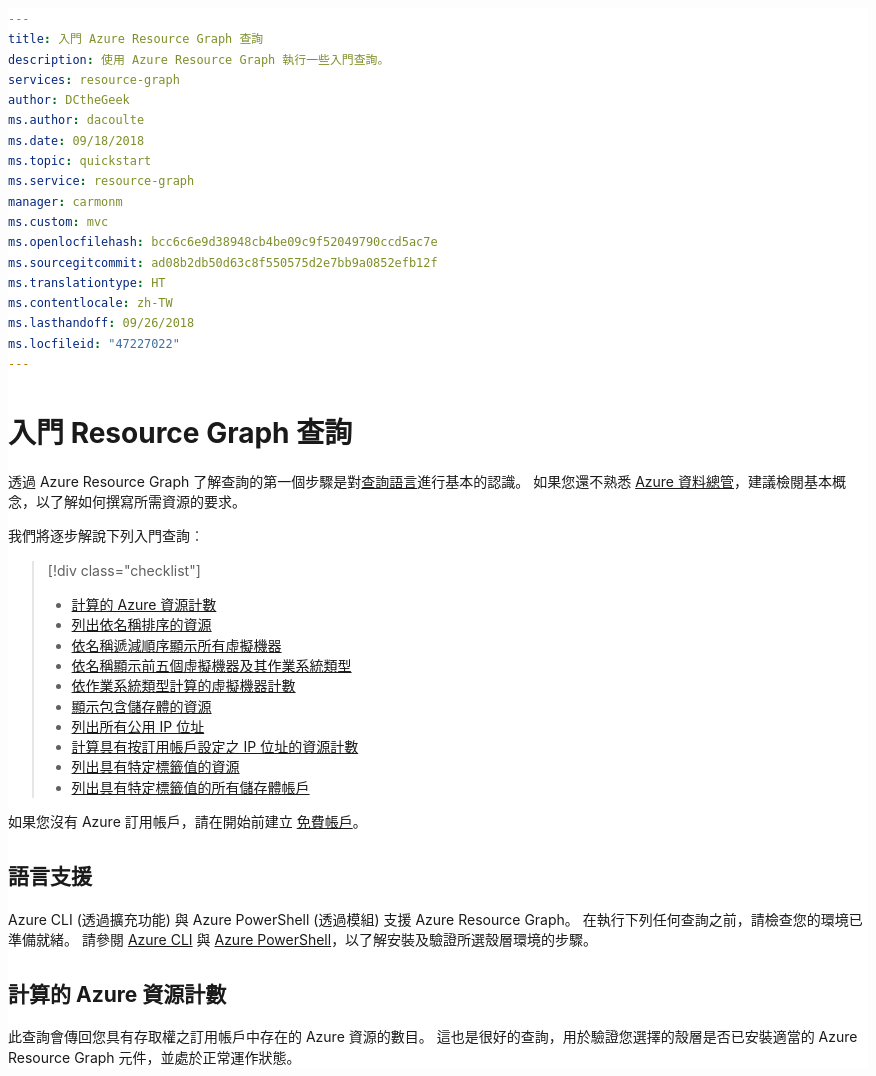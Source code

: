```yaml
---
title: 入門 Azure Resource Graph 查詢
description: 使用 Azure Resource Graph 執行一些入門查詢。
services: resource-graph
author: DCtheGeek
ms.author: dacoulte
ms.date: 09/18/2018
ms.topic: quickstart
ms.service: resource-graph
manager: carmonm
ms.custom: mvc
ms.openlocfilehash: bcc6c6e9d38948cb4be09c9f52049790ccd5ac7e
ms.sourcegitcommit: ad08b2db50d63c8f550575d2e7bb9a0852efb12f
ms.translationtype: HT
ms.contentlocale: zh-TW
ms.lasthandoff: 09/26/2018
ms.locfileid: "47227022"
---
```

# <a name="starter-resource-graph-queries"></a>入門 Resource Graph 查詢

透過 Azure Resource Graph 了解查詢的第一個步驟是對[查詢語言](../concepts/query-language.md)進行基本的認識。 如果您還不熟悉 [Azure 資料總管](../../../data-explorer/data-explorer-overview.md)，建議檢閱基本概念，以了解如何撰寫所需資源的要求。

我們將逐步解說下列入門查詢︰

> [!div class="checklist"]
> - [計算的 Azure 資源計數](#count-resources)
> - [列出依名稱排序的資源](#list-resources)
> - [依名稱遞減順序顯示所有虛擬機器](#show-vms)
> - [依名稱顯示前五個虛擬機器及其作業系統類型](#show-sorted)
> - [依作業系統類型計算的虛擬機器計數](#count-os)
> - [顯示包含儲存體的資源](#show-storage)
> - [列出所有公用 IP 位址](#list-publicip)
> - [計算具有按訂用帳戶設定之 IP 位址的資源計數](#count-resources-by-ip)
> - [列出具有特定標籤值的資源](#list-tag)
> - [列出具有特定標籤值的所有儲存體帳戶](#list-specific-tag)

如果您沒有 Azure 訂用帳戶，請在開始前建立 [免費帳戶](https://azure.microsoft.com/free)。

## <a name="language-support"></a>語言支援

Azure CLI (透過擴充功能) 與 Azure PowerShell (透過模組) 支援 Azure Resource Graph。 在執行下列任何查詢之前，請檢查您的環境已準備就緒。 請參閱 [Azure CLI](../first-query-azurecli.md#add-the-resource-graph-extension) 與 [Azure PowerShell](../first-query-powershell.md#add-the-resource-graph-module)，以了解安裝及驗證所選殼層環境的步驟。

## <a name="count-resources">計算的 Azure 資源計數</a>

此查詢會傳回您具有存取權之訂用帳戶中存在的 Azure 資源的數目。 這也是很好的查詢，用於驗證您選擇的殼層是否已安裝適當的 Azure Resource Graph 元件，並處於正常運作狀態。
